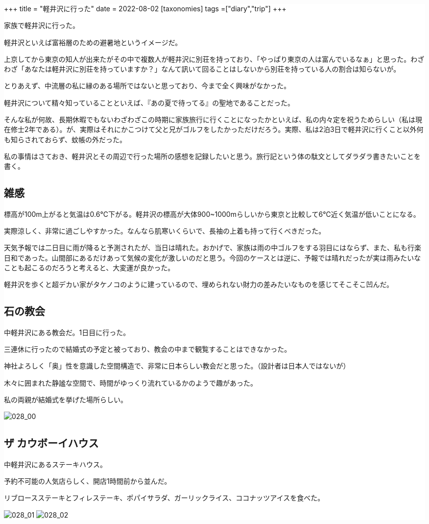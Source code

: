 +++
title = "軽井沢に行った"
date = 2022-08-02
[taxonomies]
tags =["diary","trip"]
+++

家族で軽井沢に行った。



軽井沢といえば富裕層のための避暑地というイメージだ。

上京してから東京の知人が出来たがその中で複数人が軽井沢に別荘を持っており、「やっぱり東京の人は富んでいるなぁ」と思った。わざわざ「あなたは軽井沢に別荘を持っていますか？」なんて訊いて回ることはしないから別荘を持っている人の割合は知らないが。

とりあえず、中流層の私に縁のある場所ではないと思っており、今まで全く興味がなかった。

軽井沢について精々知っていることといえば、『あの夏で待ってる』の聖地であることだった。

そんな私が何故、長期休暇でもないわざわざこの時期に家族旅行に行くことになったかといえば、私の内々定を祝うためらしい（私は現在修士2年である）。が、実際はそれにかこつけて父と兄がゴルフをしたかっただけだろう。実際、私は2泊3日で軽井沢に行くこと以外何も知らされておらず、蚊帳の外だった。

私の事情はさておき、軽井沢とその周辺で行った場所の感想を記録したいと思う。旅行記という体の駄文としてダラダラ書きたいことを書く。

## 雑感
標高が100m上がると気温は0.6℃下がる。軽井沢の標高が大体900~1000mらしいから東京と比較して6℃近く気温が低いことになる。

実際涼しく、非常に過ごしやすかった。なんなら肌寒いくらいで、長袖の上着も持って行くべきだった。

天気予報では二日目に雨が降ると予測されたが、当日は晴れた。おかげで、家族は雨の中ゴルフをする羽目にはならず、また、私も行楽日和であった。山間部にあるだけあって気候の変化が激しいのだと思う。今回のケースとは逆に、予報では晴れだったが実は雨みたいなことも起こるのだろうと考えると、大変運が良かった。

軽井沢を歩くと超デカい家がタケノコのように建っているので、埋められない財力の差みたいなものを感じてそこそこ凹んだ。

## 石の教会
中軽井沢にある教会だ。1日目に行った。

三連休に行ったので結婚式の予定と被っており、教会の中まで観覧することはできなかった。

神社よろしく「奥」性を意識した空間構造で、非常に日本らしい教会だと思った。（設計者は日本人ではないが）

木々に囲まれた静謐な空間で、時間がゆっくり流れているかのようで趣があった。

私の両親が結婚式を挙げた場所らしい。

![028_00](https://simulacre-9to.netlify.app/images/028_00.jpg)

## ザ カウボーイハウス
中軽井沢にあるステーキハウス。

予約不可能の人気店らしく、開店1時間前から並んだ。

リブロースステーキとフィレステーキ、ポパイサラダ、ガーリックライス、ココナッツアイスを食べた。

![028_01](https://simulacre-9to.netlify.app/images/028_01.jpg)
![028_02](https://simulacre-9to.netlify.app/images/028_02.jpg)
